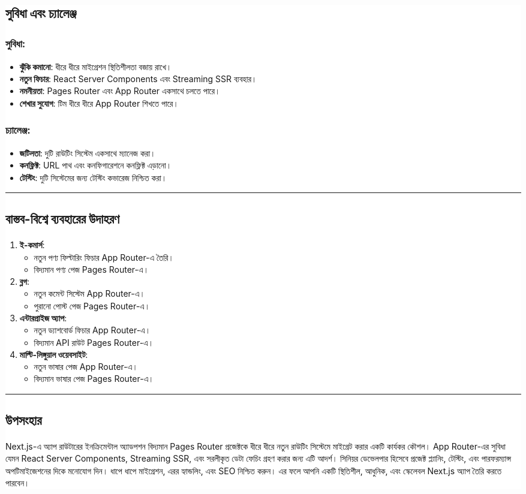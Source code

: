 
## সুবিধা এবং চ্যালেঞ্জ

### সুবিধা:
- **ঝুঁকি কমানো**: ধীরে ধীরে মাইগ্রেশন স্থিতিশীলতা বজায় রাখে।
- **নতুন ফিচার**: React Server Components এবং Streaming SSR ব্যবহার।
- **নমনীয়তা**: Pages Router এবং App Router একসাথে চলতে পারে।
- **শেখার সুযোগ**: টিম ধীরে ধীরে App Router শিখতে পারে।

### চ্যালেঞ্জ:
- **জটিলতা**: দুটি রাউটিং সিস্টেম একসাথে ম্যানেজ করা।
- **কনফ্লিক্ট**: URL পাথ এবং কনফিগারেশনে কনফ্লিক্ট এড়ানো।
- **টেস্টিং**: দুটি সিস্টেমের জন্য টেস্টিং কভারেজ নিশ্চিত করা।

---

## বাস্তব-বিশ্বে ব্যবহারের উদাহরণ

1. **ই-কমার্স**:
   - নতুন পণ্য ফিল্টারিং ফিচার App Router-এ তৈরি।
   - বিদ্যমান পণ্য পেজ Pages Router-এ।
2. **ব্লগ**:
   - নতুন কমেন্ট সিস্টেম App Router-এ।
   - পুরানো পোস্ট পেজ Pages Router-এ।
3. **এন্টারপ্রাইজ অ্যাপ**:
   - নতুন ড্যাশবোর্ড ফিচার App Router-এ।
   - বিদ্যমান API রাউট Pages Router-এ।
4. **মাল্টি-লিঙ্গুয়াল ওয়েবসাইট**:
   - নতুন ভাষার পেজ App Router-এ।
   - বিদ্যমান ভাষার পেজ Pages Router-এ।

---

## উপসংহার

Next.js-এ অ্যাপ রাউটারের ইনক্রিমেন্টাল অ্যাডপশন বিদ্যমান Pages Router প্রজেক্টকে ধীরে ধীরে নতুন রাউটিং সিস্টেমে মাইগ্রেট করার একটি কার্যকর কৌশল। App Router-এর সুবিধা যেমন React Server Components, Streaming SSR, এবং সরলীকৃত ডেটা ফেচিং গ্রহণ করার জন্য এটি আদর্শ। সিনিয়র ডেভেলপার হিসেবে প্রজেক্ট প্ল্যানিং, টেস্টিং, এবং পারফরম্যান্স অপটিমাইজেশনের দিকে মনোযোগ দিন। ধাপে ধাপে মাইগ্রেশন, এরর হ্যান্ডলিং, এবং SEO নিশ্চিত করুন। এর ফলে আপনি একটি স্থিতিশীল, আধুনিক, এবং স্কেলেবল Next.js অ্যাপ তৈরি করতে পারবেন।